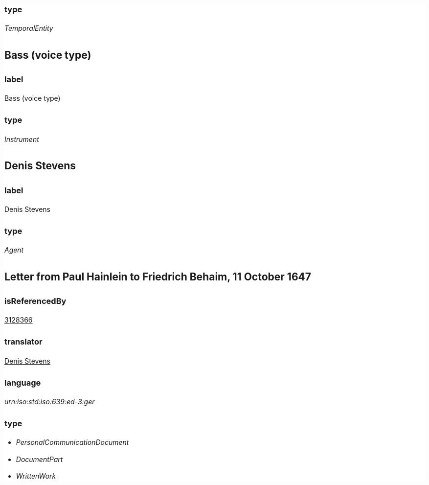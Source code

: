 ### type


*TemporalEntity*

## Bass (voice type)

### label


Bass (voice type)

### type


*Instrument*

## Denis Stevens

### label


Denis Stevens

### type


*Agent*

## Letter from Paul Hainlein to Friedrich Behaim, 11 October 1647

### isReferencedBy


[3128366](#3128366)

### translator


[Denis Stevens](#Denis-Stevens)

### language


*urn:iso:std:iso:639:ed-3:ger*

### type

 - *PersonalCommunicationDocument*

 - *DocumentPart*

 - *WrittenWork*
